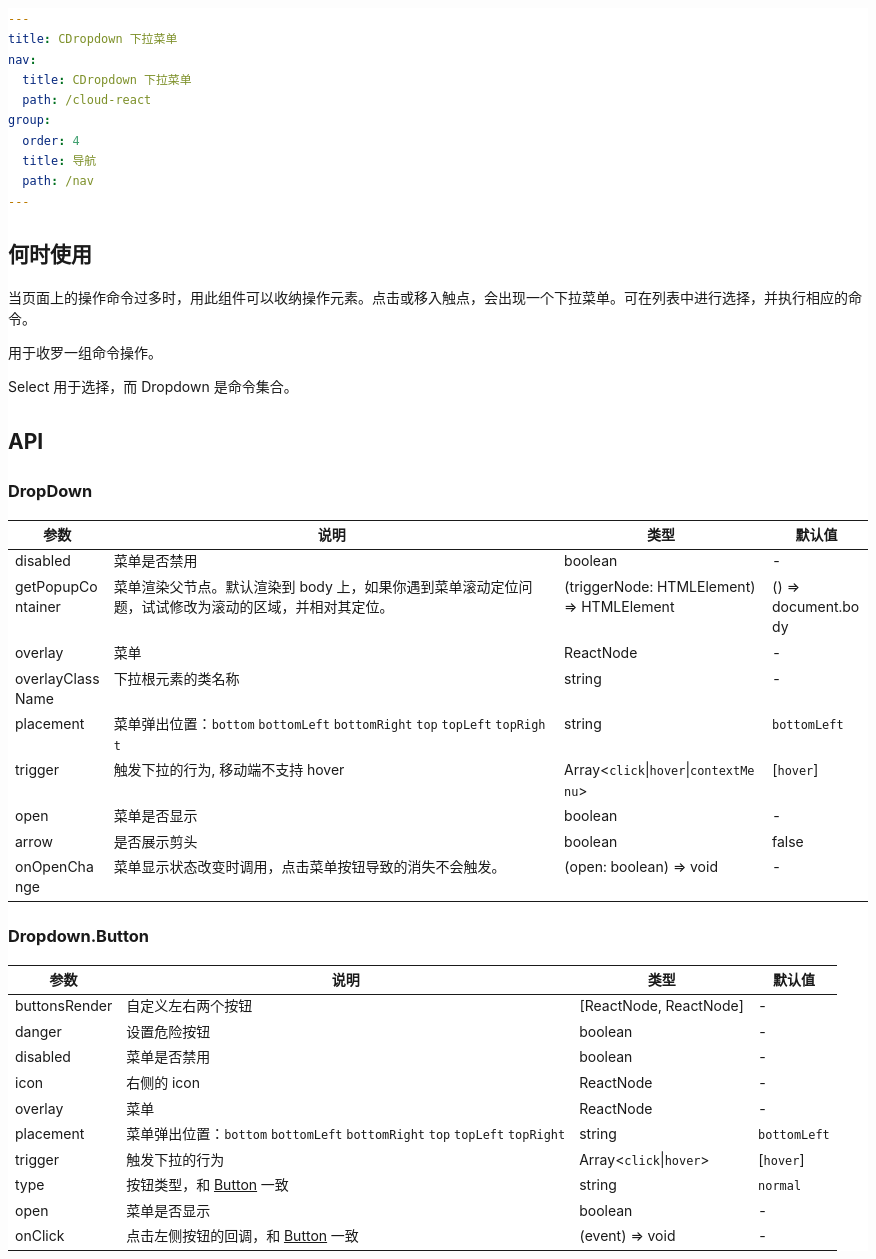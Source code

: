 ```yaml
---
title: CDropdown 下拉菜单
nav:
  title: CDropdown 下拉菜单
  path: /cloud-react
group:
  order: 4
  title: 导航
  path: /nav
---
```


## 何时使用

当页面上的操作命令过多时，用此组件可以收纳操作元素。点击或移入触点，会出现一个下拉菜单。可在列表中进行选择，并执行相应的命令。

用于收罗一组命令操作。

Select 用于选择，而 Dropdown 是命令集合。

## API

### DropDown

| 参数              | 说明                                                                                                 | 类型                                      | 默认值              |
| ----------------- | ---------------------------------------------------------------------------------------------------- | ----------------------------------------- | ------------------- |
| disabled          | 菜单是否禁用                                                                                         | boolean                                   | -                   |
| getPopupContainer | 菜单渲染父节点。默认渲染到 body 上，如果你遇到菜单滚动定位问题，试试修改为滚动的区域，并相对其定位。 | (triggerNode: HTMLElement) => HTMLElement | () => document.body |
| overlay           | 菜单                                                                                                 | ReactNode                                 | -                   |
| overlayClassName  | 下拉根元素的类名称                                                                                   | string                                    | -                   |
| placement         | 菜单弹出位置：`bottom` `bottomLeft` `bottomRight` `top` `topLeft` `topRight`                         | string                                    | `bottomLeft`        |
| trigger           | 触发下拉的行为, 移动端不支持 hover                                                                   | Array&lt;`click`\|`hover`\|`contextMenu`> | \[`hover`]          |
| open              | 菜单是否显示                                                                                         | boolean                                   | -                   |
| arrow             | 是否展示剪头                                                                                         | boolean                                   | false               |
| onOpenChange      | 菜单显示状态改变时调用，点击菜单按钮导致的消失不会触发。                                             | (open: boolean) => void                   | -                   |

### Dropdown.Button

| 参数          | 说明                                                                         | 类型                       | 默认值       |
| ------------- | ---------------------------------------------------------------------------- | -------------------------- | ------------ |
| buttonsRender | 自定义左右两个按钮                                                           | [ReactNode, ReactNode]     | -            |
| danger        | 设置危险按钮                                                                 | boolean                    | -            |
| disabled      | 菜单是否禁用                                                                 | boolean                    | -            |
| icon          | 右侧的 icon                                                                  | ReactNode                  | -            |
| overlay       | 菜单                                                                         | ReactNode                  | -            |
| placement     | 菜单弹出位置：`bottom` `bottomLeft` `bottomRight` `top` `topLeft` `topRight` | string                     | `bottomLeft` |
| trigger       | 触发下拉的行为                                                               | Array&lt;`click`\|`hover`> | \[`hover`]   |
| type          | 按钮类型，和 [Button](/cloud-react/common/button) 一致                       | string                     | `normal`     |
| open          | 菜单是否显示                                                                 | boolean                    | -            |
| onClick       | 点击左侧按钮的回调，和 [Button](/cloud-react/common/button) 一致             | (event) => void            | -            |